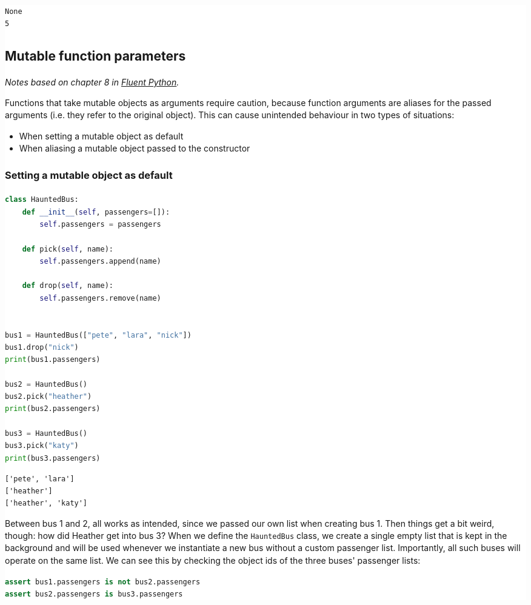     None
    5

## Mutable function parameters

*Notes based on chapter 8 in [Fluent Python](https://www.oreilly.com/library/view/fluent-python/9781491946237/).*

Functions that take mutable objects as arguments require caution, because function arguments are aliases for the passed arguments (i.e. they refer to the original object). This can cause unintended behaviour in two types of situations:

-   When setting a mutable object as default
-   When aliasing a mutable object passed to the constructor

### Setting a mutable object as default

``` python
class HauntedBus:
    def __init__(self, passengers=[]):
        self.passengers = passengers

    def pick(self, name):
        self.passengers.append(name)

    def drop(self, name):
        self.passengers.remove(name)


bus1 = HauntedBus(["pete", "lara", "nick"])
bus1.drop("nick")
print(bus1.passengers)

bus2 = HauntedBus()
bus2.pick("heather")
print(bus2.passengers)

bus3 = HauntedBus()
bus3.pick("katy")
print(bus3.passengers)
```

    ['pete', 'lara']
    ['heather']
    ['heather', 'katy']

Between bus 1 and 2, all works as intended, since we passed our own list when creating bus 1. Then things get a bit weird, though: how did Heather get into bus 3? When we define the `HauntedBus` class, we create a single empty list that is kept in the background and will be used whenever we instantiate a new bus without a custom passenger list. Importantly, all such buses will operate on the same list. We can see this by checking the object ids of the three buses' passenger lists:

``` python
assert bus1.passengers is not bus2.passengers
assert bus2.passengers is bus3.passengers
```
